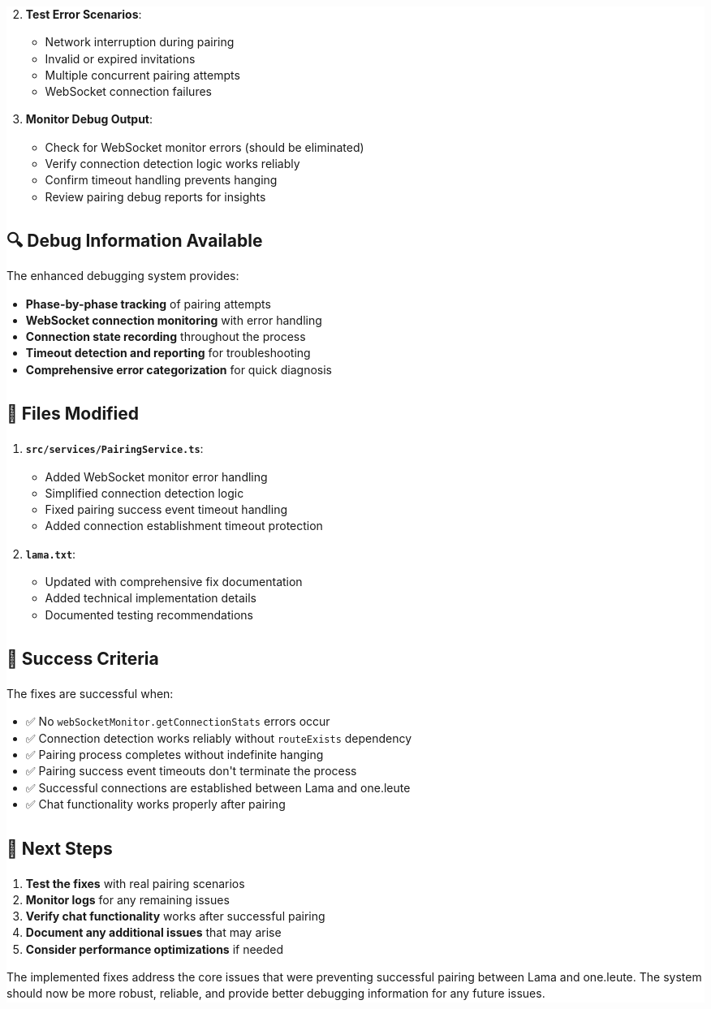2. **Test Error Scenarios**:
   - Network interruption during pairing
   - Invalid or expired invitations
   - Multiple concurrent pairing attempts
   - WebSocket connection failures

3. **Monitor Debug Output**:
   - Check for WebSocket monitor errors (should be eliminated)
   - Verify connection detection logic works reliably
   - Confirm timeout handling prevents hanging
   - Review pairing debug reports for insights

## 🔍 **Debug Information Available**

The enhanced debugging system provides:
- **Phase-by-phase tracking** of pairing attempts
- **WebSocket connection monitoring** with error handling
- **Connection state recording** throughout the process
- **Timeout detection and reporting** for troubleshooting
- **Comprehensive error categorization** for quick diagnosis

## 📝 **Files Modified**

1. **`src/services/PairingService.ts`**:
   - Added WebSocket monitor error handling
   - Simplified connection detection logic
   - Fixed pairing success event timeout handling
   - Added connection establishment timeout protection

2. **`lama.txt`**:
   - Updated with comprehensive fix documentation
   - Added technical implementation details
   - Documented testing recommendations

## 🎯 **Success Criteria**

The fixes are successful when:
- ✅ No `webSocketMonitor.getConnectionStats` errors occur
- ✅ Connection detection works reliably without `routeExists` dependency
- ✅ Pairing process completes without indefinite hanging
- ✅ Pairing success event timeouts don't terminate the process
- ✅ Successful connections are established between Lama and one.leute
- ✅ Chat functionality works properly after pairing

## 🚀 **Next Steps**

1. **Test the fixes** with real pairing scenarios
2. **Monitor logs** for any remaining issues
3. **Verify chat functionality** works after successful pairing
4. **Document any additional issues** that may arise
5. **Consider performance optimizations** if needed

The implemented fixes address the core issues that were preventing successful pairing between Lama and one.leute. The system should now be more robust, reliable, and provide better debugging information for any future issues. 